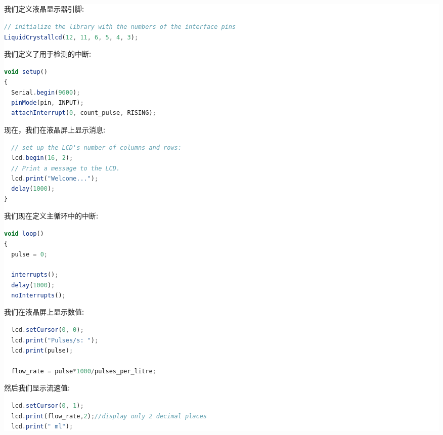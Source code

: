 我们定义液晶显示器引脚:

```js
// initialize the library with the numbers of the interface pins 
LiquidCrystallcd(12, 11, 6, 5, 4, 3); 

```

我们定义了用于检测的中断:

```js
void setup() 
{ 
  Serial.begin(9600); 
  pinMode(pin, INPUT); 
  attachInterrupt(0, count_pulse, RISING); 

```

现在，我们在液晶屏上显示消息:

```js
  // set up the LCD's number of columns and rows:  
  lcd.begin(16, 2); 
  // Print a message to the LCD. 
  lcd.print("Welcome..."); 
  delay(1000); 
} 

```

我们现在定义主循环中的中断:

```js
void loop() 
{ 
  pulse = 0; 

  interrupts(); 
  delay(1000); 
  noInterrupts(); 

```

我们在液晶屏上显示数值:

```js
  lcd.setCursor(0, 0); 
  lcd.print("Pulses/s: "); 
  lcd.print(pulse); 

  flow_rate = pulse*1000/pulses_per_litre; 

```

然后我们显示流速值:

```js
  lcd.setCursor(0, 1); 
  lcd.print(flow_rate,2);//display only 2 decimal places 
  lcd.print(" ml"); 

```
